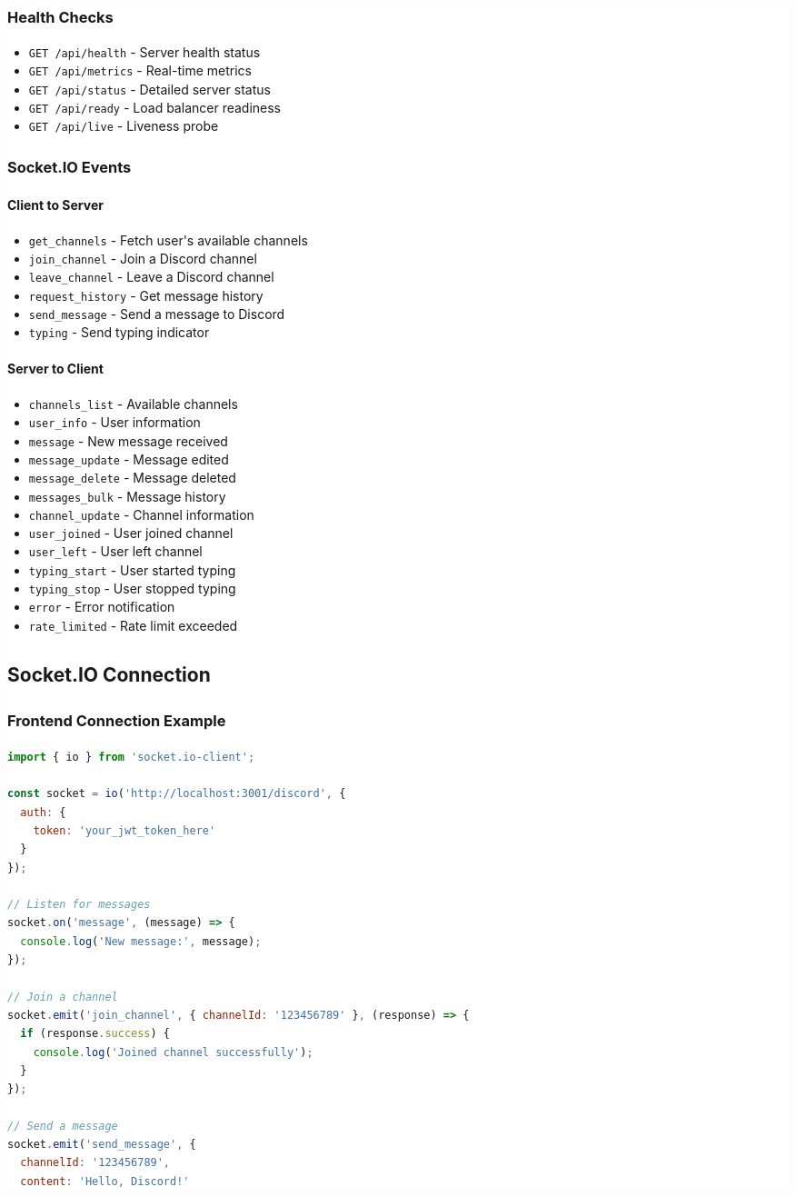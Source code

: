 ### Health Checks

- `GET /api/health` - Server health status
- `GET /api/metrics` - Real-time metrics
- `GET /api/status` - Detailed server status
- `GET /api/ready` - Load balancer readiness
- `GET /api/live` - Liveness probe

### Socket.IO Events

#### Client to Server

- `get_channels` - Fetch user's available channels
- `join_channel` - Join a Discord channel
- `leave_channel` - Leave a Discord channel
- `request_history` - Get message history
- `send_message` - Send a message to Discord
- `typing` - Send typing indicator

#### Server to Client

- `channels_list` - Available channels
- `user_info` - User information
- `message` - New message received
- `message_update` - Message edited
- `message_delete` - Message deleted
- `messages_bulk` - Message history
- `channel_update` - Channel information
- `user_joined` - User joined channel
- `user_left` - User left channel
- `typing_start` - User started typing
- `typing_stop` - User stopped typing
- `error` - Error notification
- `rate_limited` - Rate limit exceeded

## Socket.IO Connection

### Frontend Connection Example

```javascript
import { io } from 'socket.io-client';

const socket = io('http://localhost:3001/discord', {
  auth: {
    token: 'your_jwt_token_here'
  }
});

// Listen for messages
socket.on('message', (message) => {
  console.log('New message:', message);
});

// Join a channel
socket.emit('join_channel', { channelId: '123456789' }, (response) => {
  if (response.success) {
    console.log('Joined channel successfully');
  }
});

// Send a message
socket.emit('send_message', {
  channelId: '123456789',
  content: 'Hello, Discord!'
```